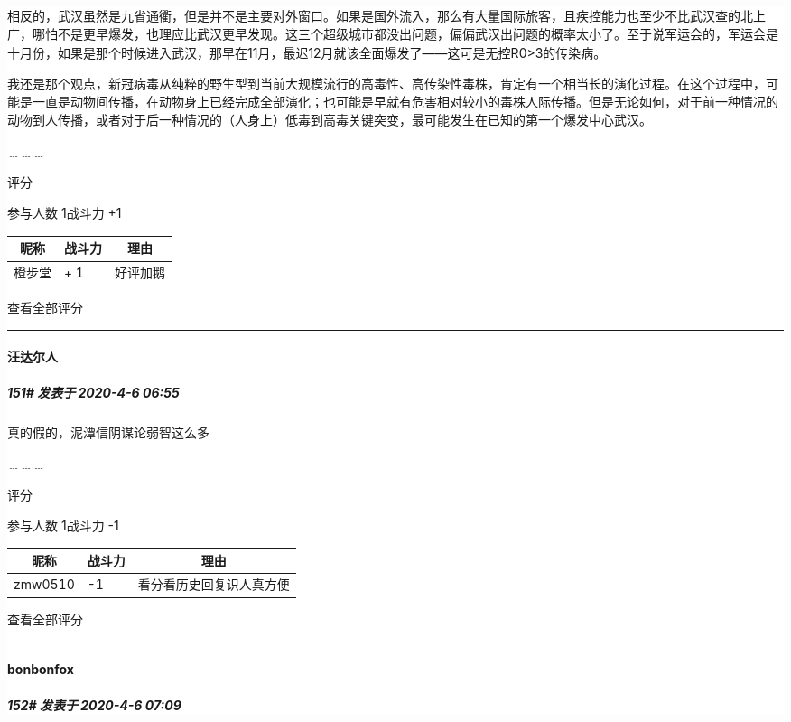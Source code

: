 相反的，武汉虽然是九省通衢，但是并不是主要对外窗口。如果是国外流入，那么有大量国际旅客，且疾控能力也至少不比武汉查的北上广，哪怕不是更早爆发，也理应比武汉更早发现。这三个超级城市都没出问题，偏偏武汉出问题的概率太小了。至于说军运会的，军运会是十月份，如果是那个时候进入武汉，那早在11月，最迟12月就该全面爆发了——这可是无控R0&gt;3的传染病。

我还是那个观点，新冠病毒从纯粹的野生型到当前大规模流行的高毒性、高传染性毒株，肯定有一个相当长的演化过程。在这个过程中，可能是一直是动物间传播，在动物身上已经完成全部演化；也可能是早就有危害相对较小的毒株人际传播。但是无论如何，对于前一种情况的动物到人传播，或者对于后一种情况的（人身上）低毒到高毒关键突变，最可能发生在已知的第一个爆发中心武汉。



﹍﹍﹍

评分





 参与人数 1战斗力 +1

|昵称|战斗力|理由|
|----|---|---|
| 橙步堂| + 1|好评加鹅|



查看全部评分






-----

####  汪达尔人  
##### 151#       发表于 2020-4-6 06:55




真的假的，泥潭信阴谋论弱智这么多



﹍﹍﹍

评分





 参与人数 1战斗力 -1

|昵称|战斗力|理由|
|----|---|---|
| zmw0510|-1|看分看历史回复识人真方便|



查看全部评分






-----

####  bonbonfox  
##### 152#       发表于 2020-4-6 07:09
